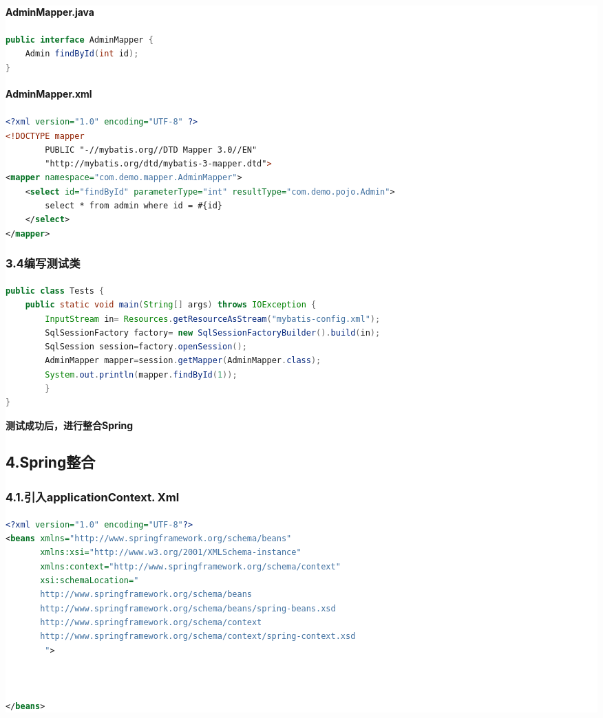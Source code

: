 #### AdminMapper.java

```java
public interface AdminMapper {
    Admin findById(int id);
}
```

#### AdminMapper.xml

```xml
<?xml version="1.0" encoding="UTF-8" ?>
<!DOCTYPE mapper
        PUBLIC "-//mybatis.org//DTD Mapper 3.0//EN"
        "http://mybatis.org/dtd/mybatis-3-mapper.dtd">
<mapper namespace="com.demo.mapper.AdminMapper">
    <select id="findById" parameterType="int" resultType="com.demo.pojo.Admin">
        select * from admin where id = #{id}
    </select>
</mapper>
```

### 3.4编写测试类

```java
public class Tests {
    public static void main(String[] args) throws IOException {
        InputStream in= Resources.getResourceAsStream("mybatis-config.xml");
        SqlSessionFactory factory= new SqlSessionFactoryBuilder().build(in);
        SqlSession session=factory.openSession();
        AdminMapper mapper=session.getMapper(AdminMapper.class);
        System.out.println(mapper.findById(1));
		}
}
```

**测试成功后，进行整合Spring**

## 4.Spring整合

### 4.1.引入applicationContext. Xml

```xml
<?xml version="1.0" encoding="UTF-8"?>
<beans xmlns="http://www.springframework.org/schema/beans"
       xmlns:xsi="http://www.w3.org/2001/XMLSchema-instance"
       xmlns:context="http://www.springframework.org/schema/context"
       xsi:schemaLocation="
       http://www.springframework.org/schema/beans
       http://www.springframework.org/schema/beans/spring-beans.xsd
       http://www.springframework.org/schema/context
       http://www.springframework.org/schema/context/spring-context.xsd
        ">

    

</beans>
```
